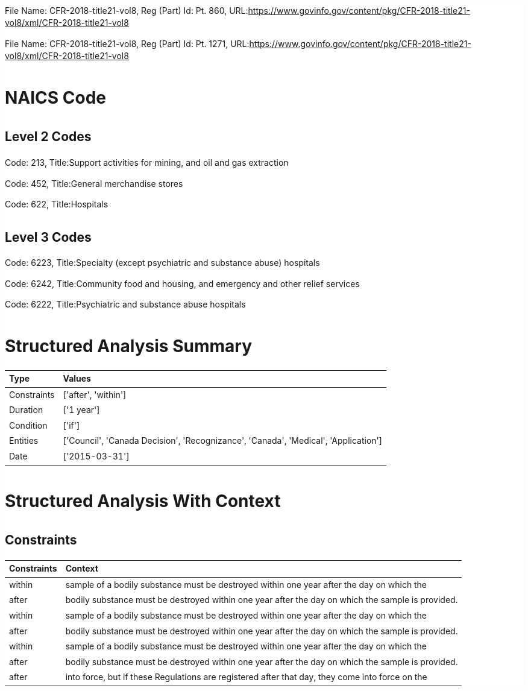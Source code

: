 File Name: CFR-2018-title21-vol8, Reg (Part) Id: Pt. 860, URL:https://www.govinfo.gov/content/pkg/CFR-2018-title21-vol8/xml/CFR-2018-title21-vol8

File Name: CFR-2018-title21-vol8, Reg (Part) Id: Pt. 1271, URL:https://www.govinfo.gov/content/pkg/CFR-2018-title21-vol8/xml/CFR-2018-title21-vol8




# NAICS Code
## Level 2 Codes
Code: 213, Title:Support activities for mining, and oil and gas extraction

Code: 452, Title:General merchandise stores

Code: 622, Title:Hospitals




## Level 3 Codes
Code: 6223, Title:Specialty (except psychiatric and substance abuse) hospitals

Code: 6242, Title:Community food and housing, and emergency and other relief services

Code: 6222, Title:Psychiatric and substance abuse hospitals







# Structured Analysis Summary
| Type        | Values                                                                             |
|:------------|:-----------------------------------------------------------------------------------|
| Constraints | ['after', 'within']                                                                |
| Duration    | ['1 year']                                                                         |
| Condition   | ['if']                                                                             |
| Entities    | ['Council', 'Canada Decision', 'Recognizance', 'Canada', 'Medical', 'Application'] |
| Date        | ['2015-03-31']                                                                     |


# Structured Analysis With Context
 


## Constraints
| Constraints   | Context                                                                                            |
|:--------------|:---------------------------------------------------------------------------------------------------|
| within        | sample of a bodily substance must be destroyed within one year after the day on which the          |
| after         | bodily substance must be destroyed within one year after  the day on which the sample is provided. |
| within        | sample of a bodily substance must be destroyed within one year after the day on which the          |
| after         | bodily substance must be destroyed within one year after  the day on which the sample is provided. |
| within        | sample of a bodily substance must be destroyed within one year after the day on which the          |
| after         | bodily substance must be destroyed within one year after  the day on which the sample is provided. |
| after         | into force, but if these Regulations are registered after that day, they come into force on the    |
